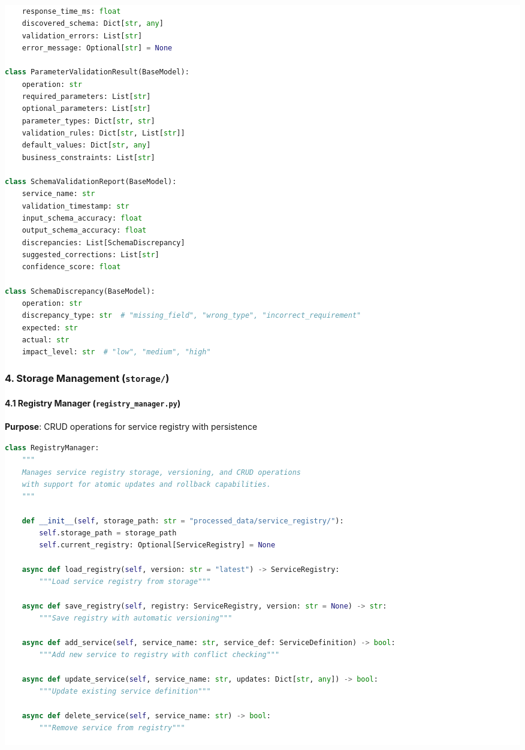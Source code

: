 ```python
    response_time_ms: float
    discovered_schema: Dict[str, any]
    validation_errors: List[str]
    error_message: Optional[str] = None

class ParameterValidationResult(BaseModel):
    operation: str
    required_parameters: List[str]
    optional_parameters: List[str]
    parameter_types: Dict[str, str]
    validation_rules: Dict[str, List[str]]
    default_values: Dict[str, any]
    business_constraints: List[str]

class SchemaValidationReport(BaseModel):
    service_name: str
    validation_timestamp: str
    input_schema_accuracy: float
    output_schema_accuracy: float
    discrepancies: List[SchemaDiscrepancy]
    suggested_corrections: List[str]
    confidence_score: float

class SchemaDiscrepancy(BaseModel):
    operation: str
    discrepancy_type: str  # "missing_field", "wrong_type", "incorrect_requirement"
    expected: str
    actual: str
    impact_level: str  # "low", "medium", "high"
```

### 4. Storage Management (`storage/`)

#### 4.1 Registry Manager (`registry_manager.py`)

**Purpose**: CRUD operations for service registry with persistence

```python
class RegistryManager:
    """
    Manages service registry storage, versioning, and CRUD operations
    with support for atomic updates and rollback capabilities.
    """
    
    def __init__(self, storage_path: str = "processed_data/service_registry/"):
        self.storage_path = storage_path
        self.current_registry: Optional[ServiceRegistry] = None
        
    async def load_registry(self, version: str = "latest") -> ServiceRegistry:
        """Load service registry from storage"""
        
    async def save_registry(self, registry: ServiceRegistry, version: str = None) -> str:
        """Save registry with automatic versioning"""
        
    async def add_service(self, service_name: str, service_def: ServiceDefinition) -> bool:
        """Add new service to registry with conflict checking"""
        
    async def update_service(self, service_name: str, updates: Dict[str, any]) -> bool:
        """Update existing service definition"""
        
    async def delete_service(self, service_name: str) -> bool:
        """Remove service from registry"""
        
```